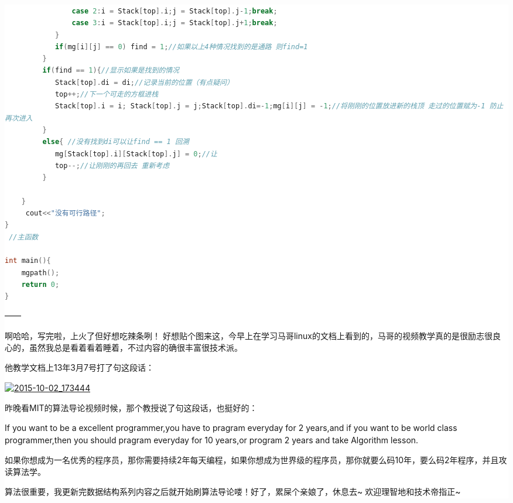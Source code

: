 ```c++
                case 2:i = Stack[top].i;j = Stack[top].j-1;break;
                case 3:i = Stack[top].i;j = Stack[top].j+1;break;
            }
            if(mg[i][j] == 0) find = 1;//如果以上4种情况找到的是通路 则find=1
         }
         if(find == 1){//显示如果是找到的情况
            Stack[top].di = di;//记录当前的位置（有点疑问）
            top++;//下一个可走的方框进栈
            Stack[top].i = i; Stack[top].j = j;Stack[top].di=-1;mg[i][j] = -1;//将刚刚的位置放进新的栈顶 走过的位置赋为-1 防止再次进入
         }
         else{ //没有找到di可以让find == 1 回溯
            mg[Stack[top].i][Stack[top].j] = 0;//让 
            top--;//让刚刚的再回去 重新考虑 
         }

    }
     cout<<"没有可行路径";
}
 //主函数

int main(){
    mgpath();
    return 0;   
}
```
——

啊哈哈，写完啦，上火了但好想吃辣条咧！ 好想贴个图来这，今早上在学习马哥linux的文档上看到的，马哥的视频教学真的是很励志很良心的，虽然我总是看着看着睡着，不过内容的确很丰富很技术派。

他教学文档上13年3月7号打了句这段话：

[![2015-10-02_173444](https://zhengliangliang.files.wordpress.com/2015/10/2015-10-02_173444.png)](https://zhengliangliang.files.wordpress.com/2015/09/2015-10-02_173444.png)

昨晚看MIT的算法导论视频时候，那个教授说了句这段话，也挺好的：

If you want to be a excellent programmer,you have to pragram everyday for 2 years,and if you want to be world class programmer,then you should pragram everyday for 10 years,or program 2 years and take Algorithm lesson.

如果你想成为一名优秀的程序员，那你需要持续2年每天编程，如果你想成为世界级的程序员，那你就要么码10年，要么码2年程序，并且攻读算法学。

算法很重要，我更新完数据结构系列内容之后就开始刷算法导论喽！好了，累屎个亲娘了，休息去~ 欢迎理智地和技术帝指正~

